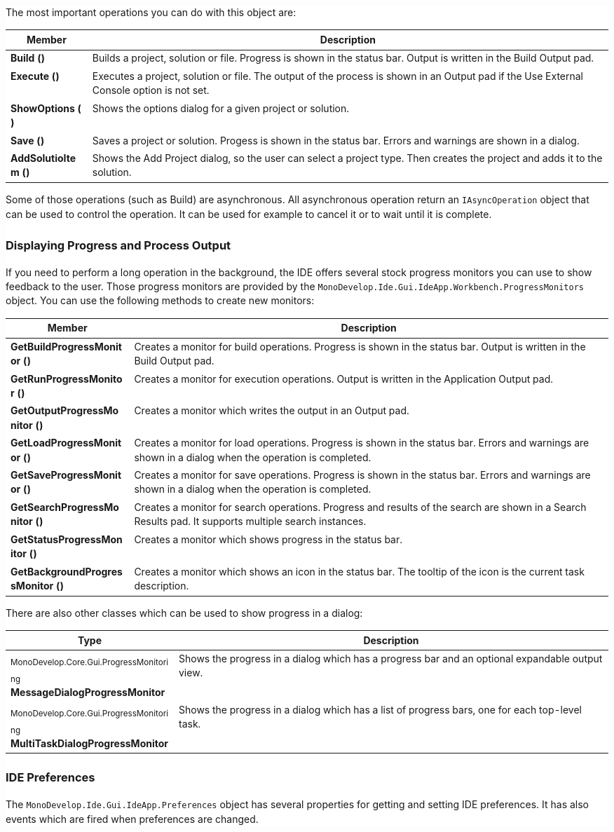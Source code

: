 The most important operations you can do with this object are:

Member | Description
-----|------------
**Build ()** | Builds a project, solution or file. Progress is shown in the status bar. Output is written in the Build Output pad.
**Execute ()** | Executes a project, solution or file. The output of the process is shown in an Output pad if the Use External Console option is not set.
**ShowOptions ()** | Shows the options dialog for a given project or solution.
**Save ()** | Saves a project or solution. Progess is shown in the status bar. Errors and warnings are shown in a dialog.
**AddSolutioItem ()** | Shows the Add Project dialog, so the user can select a project type. Then creates the project and adds it to the solution.

Some of those operations (such as Build) are asynchronous. All asynchronous operation return an `IAsyncOperation` object that can be used to control the operation. It can be used for example to cancel it or to wait until it is complete.

### Displaying Progress and Process Output

If you need to perform a long operation in the background, the IDE offers several stock progress monitors you can use to show feedback to the user. Those progress monitors are provided by the `MonoDevelop.Ide.Gui.IdeApp.Workbench.ProgressMonitors` object. You can use the following methods to create new monitors:

Member | Description
-----|------------
**GetBuildProgressMonitor ()**      | Creates a monitor for build operations. Progress is shown in the status bar. Output is written in the Build Output pad.
**GetRunProgressMonitor ()**        | Creates a monitor for execution operations. Output is written in the Application Output pad.
**GetOutputProgressMonitor ()**     | Creates a monitor which writes the output in an Output pad.
**GetLoadProgressMonitor ()**       | Creates a monitor for load operations. Progress is shown in the status bar. Errors and warnings are shown in a dialog when the operation is completed.
**GetSaveProgressMonitor ()**       | Creates a monitor for save operations. Progress is shown in the status bar. Errors and warnings are shown in a dialog when the operation is completed.
**GetSearchProgressMonitor ()**     | Creates a monitor for search operations. Progress and results of the search are shown in a Search Results pad. It supports multiple search instances.
**GetStatusProgressMonitor ()**     | Creates a monitor which shows progress in the status bar.
**GetBackgroundProgressMonitor ()** | Creates a monitor which shows an icon in the status bar. The tooltip of the icon is the current task description.

There are also other classes which can be used to show progress in a dialog:

Type | Description
-----|------------
<sub>MonoDevelop.Core.Gui.ProgressMonitoring</sub><br>**MessageDialogProgressMonitor** | Shows the progress in a dialog which has a progress bar and an optional expandable output view.
<sub>MonoDevelop.Core.Gui.ProgressMonitoring</sub><br>**MultiTaskDialogProgressMonitor** | Shows the progress in a dialog which has a list of progress bars, one for each top-level task.

### IDE Preferences

The `MonoDevelop.Ide.Gui.IdeApp.Preferences` object has several properties for getting and setting IDE preferences. It has also events which are fired when preferences are changed.
